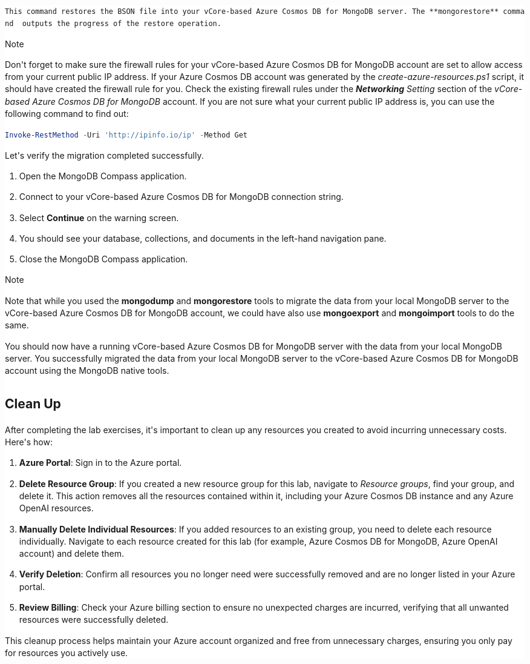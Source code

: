     This command restores the BSON file into your vCore-based Azure Cosmos DB for MongoDB server. The **mongorestore** command  outputs the progress of the restore operation.

>[!note]
> Don't forget to make sure the firewall rules for your vCore-based Azure Cosmos DB for MongoDB account are set to allow access from your current public IP address. If your Azure Cosmos DB account was generated by the *create-azure-resources.ps1* script, it should have created the firewall rule for you. Check the existing firewall rules under the ***Networking*** *Setting* section of the *vCore-based Azure Cosmos DB for MongoDB* account. If you are not sure what your current public IP address is, you can use the following command to find out:
> ```powershell
> Invoke-RestMethod -Uri 'http://ipinfo.io/ip' -Method Get
> ```

Let's verify the migration completed successfully.

1. Open the MongoDB Compass application.

1. Connect to your vCore-based Azure Cosmos DB for MongoDB connection string.

1. Select **Continue** on the warning screen.

1. You should see your database, collections, and documents in the left-hand navigation pane.

1. Close the MongoDB Compass application.

>[!note]
> Note that while you used the **mongodump** and **mongorestore** tools to migrate the data from your local MongoDB server to the vCore-based Azure Cosmos DB for MongoDB account, we could have also use **mongoexport** and **mongoimport** tools to do the same.

You should now have a running vCore-based Azure Cosmos DB for MongoDB server with the data from your local MongoDB server. You successfully migrated the data from your local MongoDB server to the vCore-based Azure Cosmos DB for MongoDB account using the MongoDB native tools.

## Clean Up

After completing the lab exercises, it's important to clean up any resources you created to avoid incurring unnecessary costs. Here's how:

1. **Azure Portal**: Sign in to the Azure portal.

1. **Delete Resource Group**: If you created a new resource group for this lab, navigate to *Resource groups*, find your group, and delete it. This action removes all the resources contained within it, including your Azure Cosmos DB instance and any Azure OpenAI resources.

1. **Manually Delete Individual Resources**: If you added resources to an existing group, you need to delete each resource individually. Navigate to each resource created for this lab (for example, Azure Cosmos DB for MongoDB, Azure OpenAI account) and delete them.

1. **Verify Deletion**: Confirm all resources you no longer need were successfully removed and are no longer listed in your Azure portal.

1. **Review Billing**: Check your Azure billing section to ensure no unexpected charges are incurred, verifying that all unwanted resources were successfully deleted.

This cleanup process helps maintain your Azure account organized and free from unnecessary charges, ensuring you only pay for resources you actively use.

